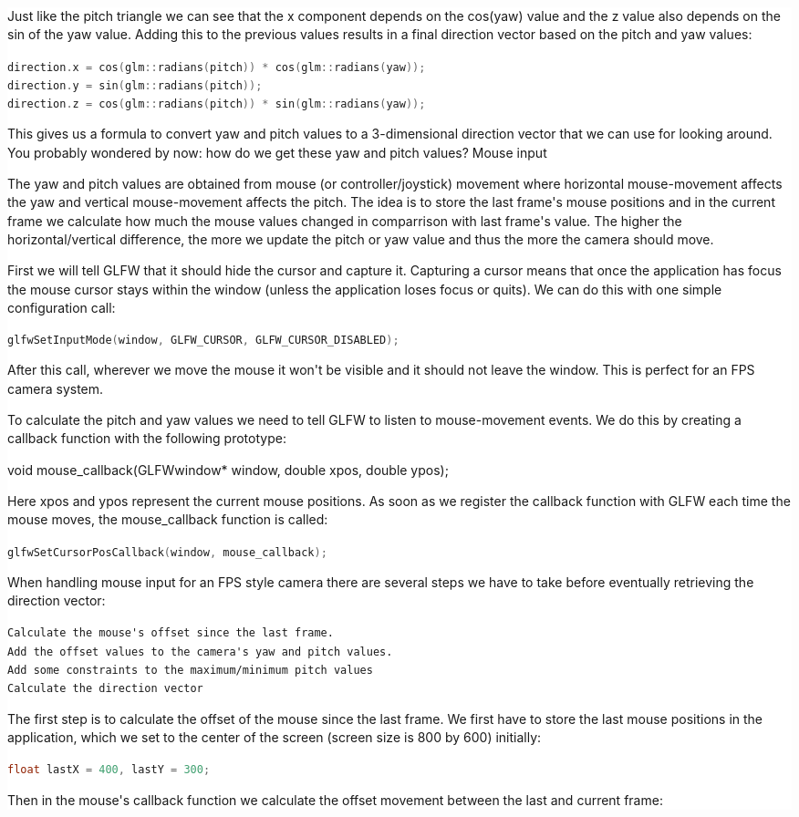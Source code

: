  Just like the pitch triangle we can see that the x component depends on the cos(yaw) value and the z value also depends on the sin of the yaw value. Adding this to the previous values results in a final direction vector based on the pitch and yaw values:

```cpp
direction.x = cos(glm::radians(pitch)) * cos(glm::radians(yaw));
direction.y = sin(glm::radians(pitch));
direction.z = cos(glm::radians(pitch)) * sin(glm::radians(yaw));
```
This gives us a formula to convert yaw and pitch values to a 3-dimensional direction vector that we can use for looking around. You probably wondered by now: how do we get these yaw and pitch values?
Mouse input

The yaw and pitch values are obtained from mouse (or controller/joystick) movement where horizontal mouse-movement affects the yaw and vertical mouse-movement affects the pitch. The idea is to store the last frame's mouse positions and in the current frame we calculate how much the mouse values changed in comparrison with last frame's value. The higher the horizontal/vertical difference, the more we update the pitch or yaw value and thus the more the camera should move.

First we will tell GLFW that it should hide the cursor and capture it. Capturing a cursor means that once the application has focus the mouse cursor stays within the window (unless the application loses focus or quits). We can do this with one simple configuration call:

```cpp
glfwSetInputMode(window, GLFW_CURSOR, GLFW_CURSOR_DISABLED);  
```
After this call, wherever we move the mouse it won't be visible and it should not leave the window. This is perfect for an FPS camera system.

To calculate the pitch and yaw values we need to tell GLFW to listen to mouse-movement events. We do this by creating a callback function with the following prototype:


void mouse_callback(GLFWwindow* window, double xpos, double ypos);

Here xpos and ypos represent the current mouse positions. As soon as we register the callback function with GLFW each time the mouse moves, the mouse_callback function is called:

```cpp
glfwSetCursorPosCallback(window, mouse_callback);  
```
When handling mouse input for an FPS style camera there are several steps we have to take before eventually retrieving the direction vector:

    Calculate the mouse's offset since the last frame.
    Add the offset values to the camera's yaw and pitch values.
    Add some constraints to the maximum/minimum pitch values
    Calculate the direction vector

The first step is to calculate the offset of the mouse since the last frame. We first have to store the last mouse positions in the application, which we set to the center of the screen (screen size is 800 by 600) initially:

```cpp
float lastX = 400, lastY = 300;
```

Then in the mouse's callback function we calculate the offset movement between the last and current frame:
